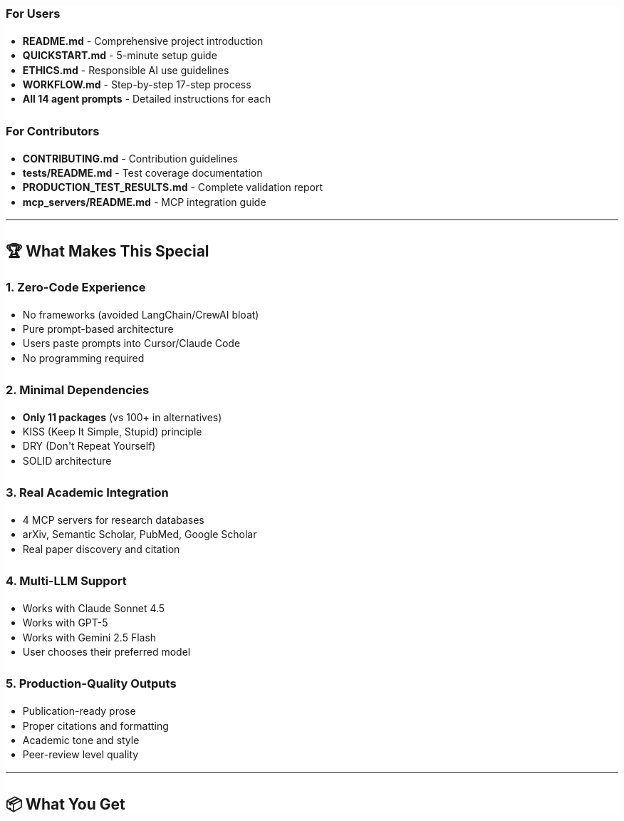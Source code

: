 ### For Users
- **README.md** - Comprehensive project introduction
- **QUICKSTART.md** - 5-minute setup guide
- **ETHICS.md** - Responsible AI use guidelines
- **WORKFLOW.md** - Step-by-step 17-step process
- **All 14 agent prompts** - Detailed instructions for each

### For Contributors
- **CONTRIBUTING.md** - Contribution guidelines
- **tests/README.md** - Test coverage documentation
- **PRODUCTION_TEST_RESULTS.md** - Complete validation report
- **mcp_servers/README.md** - MCP integration guide

---

## 🏆 What Makes This Special

### 1. Zero-Code Experience
- No frameworks (avoided LangChain/CrewAI bloat)
- Pure prompt-based architecture
- Users paste prompts into Cursor/Claude Code
- No programming required

### 2. Minimal Dependencies
- **Only 11 packages** (vs 100+ in alternatives)
- KISS (Keep It Simple, Stupid) principle
- DRY (Don't Repeat Yourself)
- SOLID architecture

### 3. Real Academic Integration
- 4 MCP servers for research databases
- arXiv, Semantic Scholar, PubMed, Google Scholar
- Real paper discovery and citation

### 4. Multi-LLM Support
- Works with Claude Sonnet 4.5
- Works with GPT-5
- Works with Gemini 2.5 Flash
- User chooses their preferred model

### 5. Production-Quality Outputs
- Publication-ready prose
- Proper citations and formatting
- Academic tone and style
- Peer-review level quality

---

## 📦 What You Get
